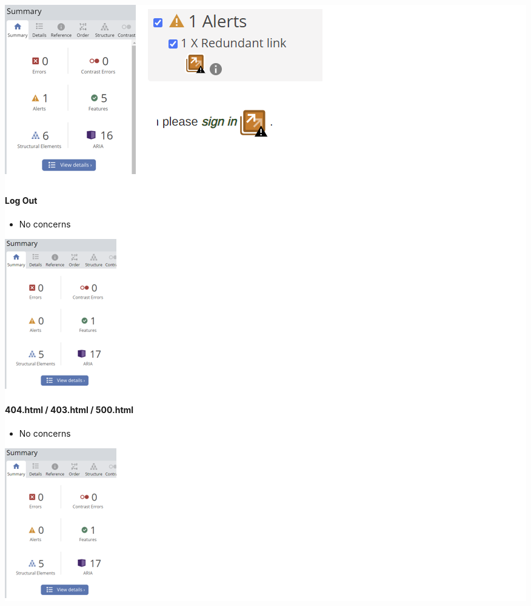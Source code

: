 ![Wave Sign Up](static/images/wave-signup.png)

#### Log Out

- No concerns

![Wave Log Out](static/images/wave-logout.png)

#### 404.html / 403.html / 500.html

- No concerns

![Wave 404 403 500](static/images/wave-logout.png)
